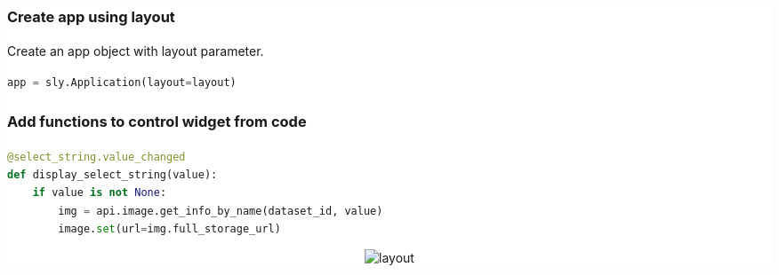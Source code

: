### Create app using layout

Create an app object with layout parameter.

```python
app = sly.Application(layout=layout)
```

### Add functions to control widget from code

```python
@select_string.value_changed
def display_select_string(value):
    if value is not None:
        img = api.image.get_info_by_name(dataset_id, value)
        image.set(url=img.full_storage_url)
```

<p align="center">
  <img src="https://user-images.githubusercontent.com/79905215/223118592-f80e745b-38ea-482e-8c50-d6638f542b68.gif" alt="layout" />
</p>
